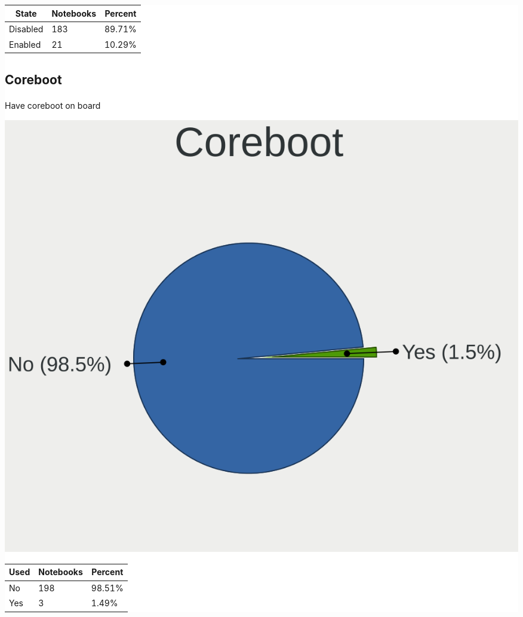 

| State    | Notebooks | Percent |
|----------|-----------|---------|
| Disabled | 183       | 89.71%  |
| Enabled  | 21        | 10.29%  |

Coreboot
--------

Have coreboot on board

![Coreboot](./images/pie_chart/node_coreboot.svg)


| Used | Notebooks | Percent |
|------|-----------|---------|
| No   | 198       | 98.51%  |
| Yes  | 3         | 1.49%   |
